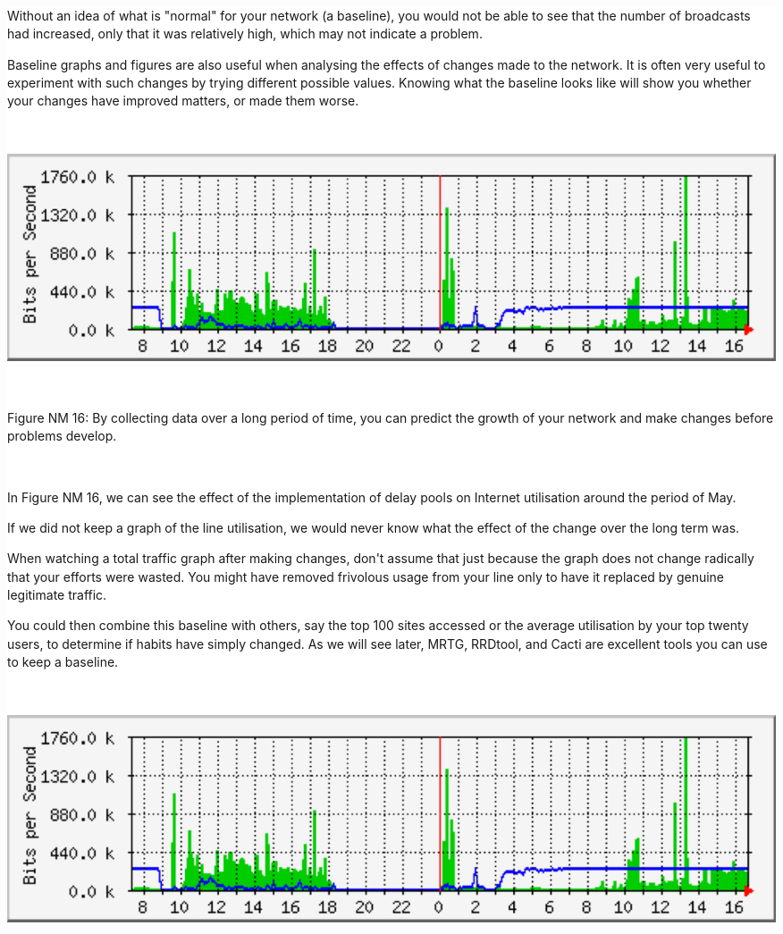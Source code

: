 Without an idea of what is "normal" for your network (a baseline), you
would not be able to see that the number of broadcasts had increased,
only that it was relatively high, which may not indicate a problem.

Baseline graphs and figures are also useful when analysing the effects
of changes made to the network. It is often very useful to experiment
with such changes by trying different possible values. Knowing what the
baseline looks like will show you whether your changes have improved
matters, or made them worse.

 

![](images/NM17.png)

 

Figure NM 16: By collecting data over a long period of time, you can
predict the growth of your network and make changes before problems
develop.

 

In Figure NM 16, we can see the effect of the implementation of delay
pools on Internet utilisation around the period of May.

If we did not keep a graph of the line utilisation, we would never know
what the effect of the change over the long term was.

When watching a total traffic graph after making changes, don't assume
that just because the graph does not change radically that your efforts
were wasted. You might have removed frivolous usage from your line only
to have it replaced by genuine legitimate traffic.

You could then combine this baseline with others, say the top 100 sites
accessed or the average utilisation by your top twenty users, to
determine if habits have simply changed. As we will see later, MRTG,
RRDtool, and Cacti are excellent tools you can use to keep a baseline.

 

![](images/NM17.png)
